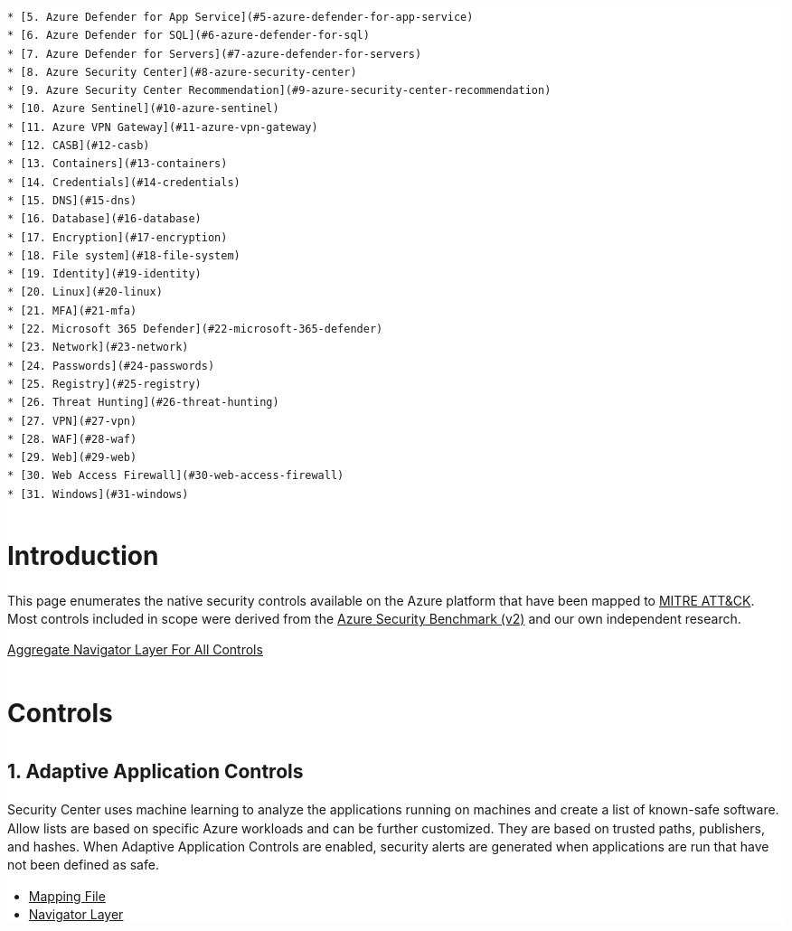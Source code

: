 	* [5. Azure Defender for App Service](#5-azure-defender-for-app-service)
	* [6. Azure Defender for SQL](#6-azure-defender-for-sql)
	* [7. Azure Defender for Servers](#7-azure-defender-for-servers)
	* [8. Azure Security Center](#8-azure-security-center)
	* [9. Azure Security Center Recommendation](#9-azure-security-center-recommendation)
	* [10. Azure Sentinel](#10-azure-sentinel)
	* [11. Azure VPN Gateway](#11-azure-vpn-gateway)
	* [12. CASB](#12-casb)
	* [13. Containers](#13-containers)
	* [14. Credentials](#14-credentials)
	* [15. DNS](#15-dns)
	* [16. Database](#16-database)
	* [17. Encryption](#17-encryption)
	* [18. File system](#18-file-system)
	* [19. Identity](#19-identity)
	* [20. Linux](#20-linux)
	* [21. MFA](#21-mfa)
	* [22. Microsoft 365 Defender](#22-microsoft-365-defender)
	* [23. Network](#23-network)
	* [24. Passwords](#24-passwords)
	* [25. Registry](#25-registry)
	* [26. Threat Hunting](#26-threat-hunting)
	* [27. VPN](#27-vpn)
	* [28. WAF](#28-waf)
	* [29. Web](#29-web)
	* [30. Web Access Firewall](#30-web-access-firewall)
	* [31. Windows](#31-windows)

# Introduction


This page enumerates the native security controls available on the Azure platform that have been mapped to [MITRE ATT&CK](https://attack.mitre.org/).  <br>Most controls included in scope were derived from the [Azure Security Benchmark (v2)](https://docs.microsoft.com/en-us/azure/security/benchmarks/overview) and our own independent research.

[Aggregate Navigator Layer For All Controls](layers/platform.json)
# Controls

## 1. Adaptive Application Controls


Security Center uses machine learning to analyze the applications running on machines and create a list of known-safe software. Allow lists are based on specific Azure workloads and can be further customized. They are based on trusted paths, publishers, and hashes. When Adaptive Application Controls are enabled, security alerts are generated when applications are run that have not been defined as safe.

- [Mapping File](AdaptiveApplicationControls.yaml)
- [Navigator Layer](layers/AdaptiveApplicationControls.json)
